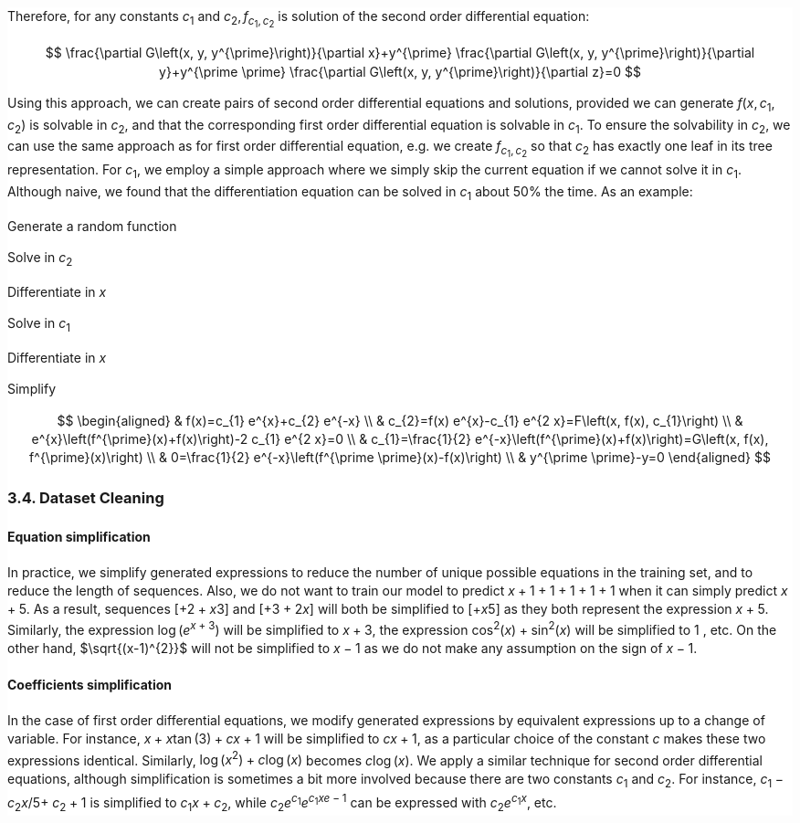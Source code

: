 Therefore, for any constants $c_{1}$ and $c_{2}, f_{c_{1}, c_{2}}$ is solution of the second order differential equation:

$$
\frac{\partial G\left(x, y, y^{\prime}\right)}{\partial x}+y^{\prime} \frac{\partial G\left(x, y, y^{\prime}\right)}{\partial y}+y^{\prime \prime} \frac{\partial G\left(x, y, y^{\prime}\right)}{\partial z}=0
$$

Using this approach, we can create pairs of second order differential equations and solutions, provided we can generate $f\left(x, c_{1}, c_{2}\right)$ is solvable in $c_{2}$, and that the corresponding first order differential equation is solvable in $c_{1}$. To ensure the solvability in $c_{2}$, we can use the same approach as for first order differential equation, e.g. we create $f_{c_{1}, c_{2}}$ so that $c_{2}$ has exactly one leaf in its tree representation. For $c_{1}$, we employ a simple approach where we simply skip the current equation if we cannot solve it in $c_{1}$. Although naive, we found that the differentiation equation can be solved in $c_{1}$ about $50 \%$ the time. As an example:

Generate a random function

Solve in $c_{2}$

Differentiate in $x$

Solve in $c_{1}$

Differentiate in $x$

Simplify

$$
\begin{aligned}
& f(x)=c_{1} e^{x}+c_{2} e^{-x} \\
& c_{2}=f(x) e^{x}-c_{1} e^{2 x}=F\left(x, f(x), c_{1}\right) \\
& e^{x}\left(f^{\prime}(x)+f(x)\right)-2 c_{1} e^{2 x}=0 \\
& c_{1}=\frac{1}{2} e^{-x}\left(f^{\prime}(x)+f(x)\right)=G\left(x, f(x), f^{\prime}(x)\right) \\
& 0=\frac{1}{2} e^{-x}\left(f^{\prime \prime}(x)-f(x)\right) \\
& y^{\prime \prime}-y=0
\end{aligned}
$$

### 3.4. Dataset Cleaning

#### Equation simplification 
In practice, we simplify generated expressions to reduce the number of unique possible equations in the training set, and to reduce the length of sequences. Also, we do not want to train our model to predict $x+1+1+1+1+1$ when it can simply predict $x+5$. As a result, sequences $[+2+x 3]$ and $[+3+2 x]$ will both be simplified to $[+x 5]$ as they both represent the expression $x+5$. Similarly, the expression $\log \left(e^{x+3}\right)$ will be simplified to $x+3$, the expression $\cos ^{2}(x)+\sin ^{2}(x)$ will be simplified to 1 , etc. On the other hand, $\sqrt{(x-1)^{2}}$ will not be simplified to $x-1$ as we do not make any assumption on the sign of $x-1$.

#### Coefficients simplification 
In the case of first order differential equations, we modify generated expressions by equivalent expressions up to a change of variable. For instance, $x+x \tan (3)+c x+1$ will be simplified to $c x+1$, as a particular choice of the constant $c$ makes these two expressions identical. Similarly, $\log \left(x^{2}\right)+c \log (x)$ becomes $c \log (x)$. We apply a similar technique for second order differential equations, although simplification is sometimes a bit more involved because there are two constants $c_{1}$ and $c_{2}$. For instance, $c_{1}-c_{2} x / 5+$ $c_{2}+1$ is simplified to $c_{1} x+c_{2}$, while $c_{2} e^{c_{1}} e^{c_{1} x e-1}$ can be expressed with $c_{2} e^{c_{1} x}$, etc.


[^1]: All experiments were run with Mathematica 12.0.0.0, Maple 2019 and Matlab R2019a. 
